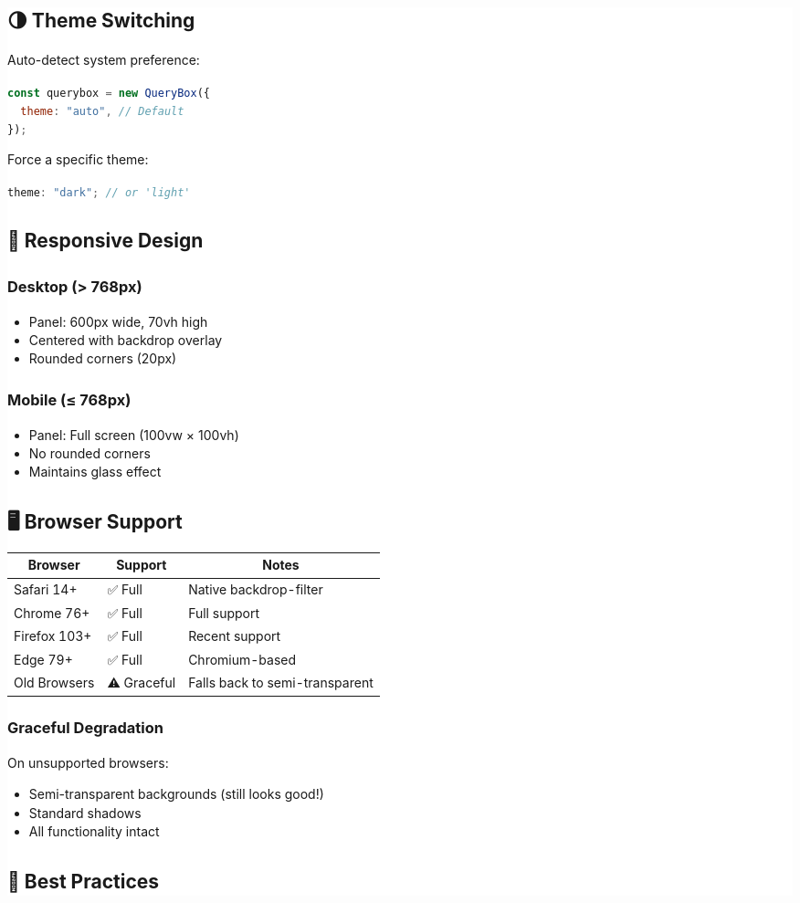 ## 🌗 Theme Switching

Auto-detect system preference:

```javascript
const querybox = new QueryBox({
  theme: "auto", // Default
});
```

Force a specific theme:

```javascript
theme: "dark"; // or 'light'
```

## 📱 Responsive Design

### Desktop (> 768px)

- Panel: 600px wide, 70vh high
- Centered with backdrop overlay
- Rounded corners (20px)

### Mobile (≤ 768px)

- Panel: Full screen (100vw × 100vh)
- No rounded corners
- Maintains glass effect

## 🖥️ Browser Support

| Browser      | Support     | Notes                          |
| ------------ | ----------- | ------------------------------ |
| Safari 14+   | ✅ Full     | Native backdrop-filter         |
| Chrome 76+   | ✅ Full     | Full support                   |
| Firefox 103+ | ✅ Full     | Recent support                 |
| Edge 79+     | ✅ Full     | Chromium-based                 |
| Old Browsers | ⚠️ Graceful | Falls back to semi-transparent |

### Graceful Degradation

On unsupported browsers:

- Semi-transparent backgrounds (still looks good!)
- Standard shadows
- All functionality intact

## 🎯 Best Practices
